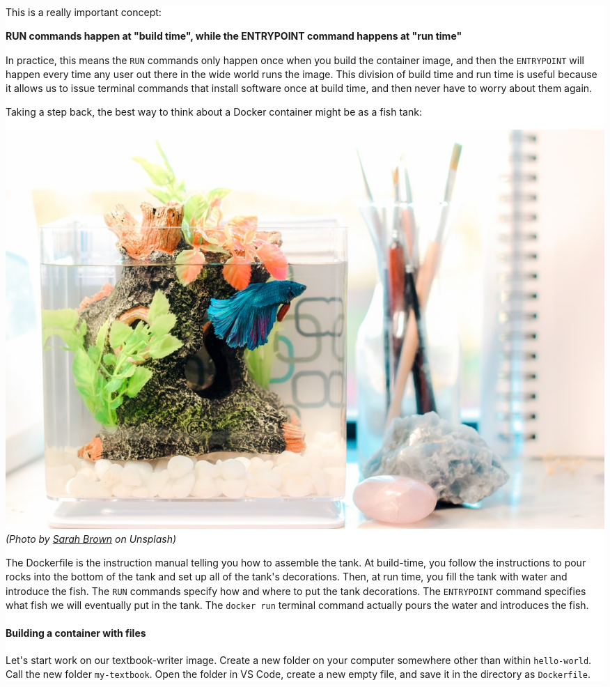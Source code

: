 This is a really important concept:

**RUN commands happen at "build time", while the ENTRYPOINT command happens at "run time"**

In practice, this means the `RUN` commands only happen once when you build the container image, and then the `ENTRYPOINT` will happen every time any user out there in the wide world runs the image. This division of build time and run time is useful because it allows us to issue terminal commands that install software once at build time, and then never have to worry about them again.

Taking a step back, the best way to think about a Docker container might be as a fish tank: 

![fish_tank](img/fish_tank.jpeg)*(Photo by [Sarah Brown](https://unsplash.com/@sweetpagesco?utm_source=unsplash&utm_medium=referral&utm_content=creditCopyText) on Unsplash)*

The Dockerfile is the instruction manual telling you how to assemble the tank. At build-time, you follow the instructions to pour rocks into the bottom of the tank and set up all of the tank's decorations. Then, at run time, you fill the tank with water and introduce the fish. The `RUN` commands specify how and where to put the tank decorations. The `ENTRYPOINT` command specifies what fish we will eventually put in the tank. The `docker run` terminal command actually pours the water and introduces the fish.

#### Building a container with files

Let's start work on our textbook-writer image. Create a new folder on your computer somewhere other than within `hello-world`. Call the new folder `my-textbook`. Open the folder in VS Code, create a new empty file, and save it in the directory as `Dockerfile`. 
